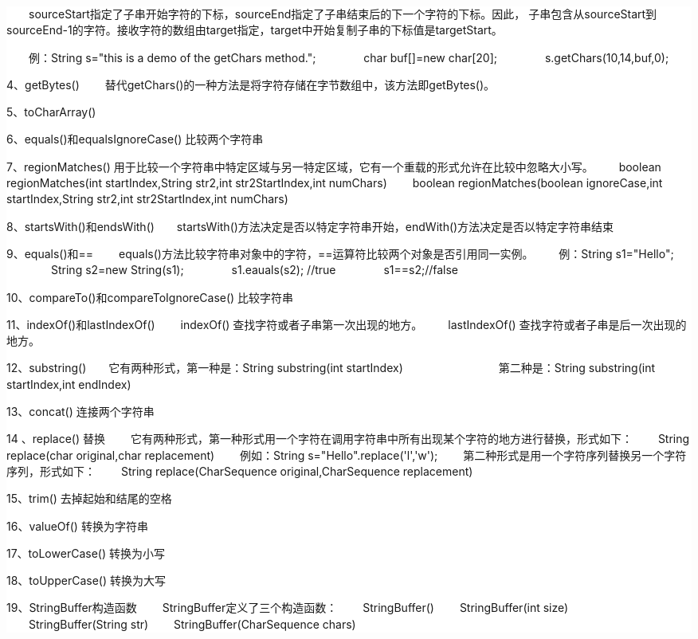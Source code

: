 　　sourceStart指定了子串开始字符的下标，sourceEnd指定了子串结束后的下一个字符的下标。因此， 子串包含从sourceStart到sourceEnd-1的字符。接收字符的数组由target指定，target中开始复制子串的下标值是targetStart。

　　例：String s="this is a demo of the getChars method.";
　　　　char buf[]=new char[20];
　　　　s.getChars(10,14,buf,0);

4、getBytes()
　　替代getChars()的一种方法是将字符存储在字节数组中，该方法即getBytes()。

5、toCharArray()

6、equals()和equalsIgnoreCase() 比较两个字符串

7、regionMatches() 用于比较一个字符串中特定区域与另一特定区域，它有一个重载的形式允许在比较中忽略大小写。
　　boolean regionMatches(int startIndex,String str2,int str2StartIndex,int numChars)
　　boolean regionMatches(boolean ignoreCase,int startIndex,String str2,int str2StartIndex,int numChars)

8、startsWith()和endsWith()　　startsWith()方法决定是否以特定字符串开始，endWith()方法决定是否以特定字符串结束

9、equals()和==
　　equals()方法比较字符串对象中的字符，==运算符比较两个对象是否引用同一实例。
　　例：String s1="Hello";
　　　　String s2=new String(s1);
　　　　s1.eauals(s2); //true
　　　　s1==s2;//false

10、compareTo()和compareToIgnoreCase() 比较字符串

11、indexOf()和lastIndexOf()
　　indexOf() 查找字符或者子串第一次出现的地方。
　　lastIndexOf() 查找字符或者子串是后一次出现的地方。

12、substring()　　它有两种形式，第一种是：String substring(int startIndex)
　　　　　　　　 第二种是：String substring(int startIndex,int endIndex)

13、concat() 连接两个字符串

14 、replace() 替换
　　它有两种形式，第一种形式用一个字符在调用字符串中所有出现某个字符的地方进行替换，形式如下：
　　String replace(char original,char replacement)
　　例如：String s="Hello".replace('l','w');
　　第二种形式是用一个字符序列替换另一个字符序列，形式如下：
　　String replace(CharSequence original,CharSequence replacement)

15、trim() 去掉起始和结尾的空格

16、valueOf() 转换为字符串

17、toLowerCase() 转换为小写

18、toUpperCase() 转换为大写

19、StringBuffer构造函数
　　StringBuffer定义了三个构造函数：
　　StringBuffer()
　　StringBuffer(int size)
　　StringBuffer(String str)
　　StringBuffer(CharSequence chars)
　　